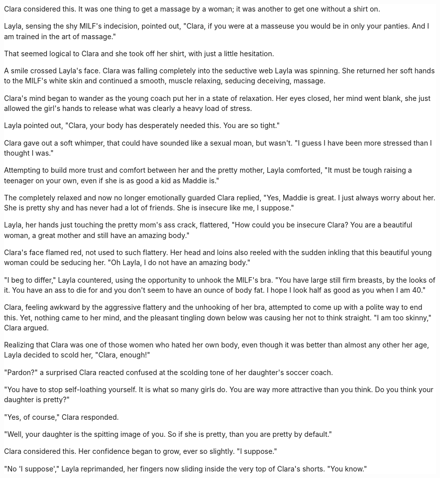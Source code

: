 Clara considered this. It was one thing to get a massage by a woman; it was another to get one without a shirt on. 

Layla, sensing the shy MILF's indecision, pointed out, "Clara, if you were at a masseuse you would be in only your panties. And I am trained in the art of massage." 

That seemed logical to Clara and she took off her shirt, with just a little hesitation. 

A smile crossed Layla's face. Clara was falling completely into the seductive web Layla was spinning. She returned her soft hands to the MILF's white skin and continued a smooth, muscle relaxing, seducing deceiving, massage. 

Clara's mind began to wander as the young coach put her in a state of relaxation. Her eyes closed, her mind went blank, she just allowed the girl's hands to release what was clearly a heavy load of stress. 

Layla pointed out, "Clara, your body has desperately needed this. You are so tight." 

Clara gave out a soft whimper, that could have sounded like a sexual moan, but wasn't. "I guess I have been more stressed than I thought I was." 

Attempting to build more trust and comfort between her and the pretty mother, Layla comforted, "It must be tough raising a teenager on your own, even if she is as good a kid as Maddie is." 

The completely relaxed and now no longer emotionally guarded Clara replied, "Yes, Maddie is great. I just always worry about her. She is pretty shy and has never had a lot of friends. She is insecure like me, I suppose." 

Layla, her hands just touching the pretty mom's ass crack, flattered, "How could you be insecure Clara? You are a beautiful woman, a great mother and still have an amazing body." 

Clara's face flamed red, not used to such flattery. Her head and loins also reeled with the sudden inkling that this beautiful young woman could be seducing her. "Oh Layla, I do not have an amazing body." 

"I beg to differ," Layla countered, using the opportunity to unhook the MILF's bra. "You have large still firm breasts, by the looks of it. You have an ass to die for and you don't seem to have an ounce of body fat. I hope I look half as good as you when I am 40." 

Clara, feeling awkward by the aggressive flattery and the unhooking of her bra, attempted to come up with a polite way to end this. Yet, nothing came to her mind, and the pleasant tingling down below was causing her not to think straight. "I am too skinny," Clara argued. 

Realizing that Clara was one of those women who hated her own body, even though it was better than almost any other her age, Layla decided to scold her, "Clara, enough!" 

"Pardon?" a surprised Clara reacted confused at the scolding tone of her daughter's soccer coach. 

"You have to stop self-loathing yourself. It is what so many girls do. You are way more attractive than you think. Do you think your daughter is pretty?" 

"Yes, of course," Clara responded. 

"Well, your daughter is the spitting image of you. So if she is pretty, than you are pretty by default." 

Clara considered this. Her confidence began to grow, ever so slightly. "I suppose." 

"No 'I suppose'," Layla reprimanded, her fingers now sliding inside the very top of Clara's shorts. "You know." 
